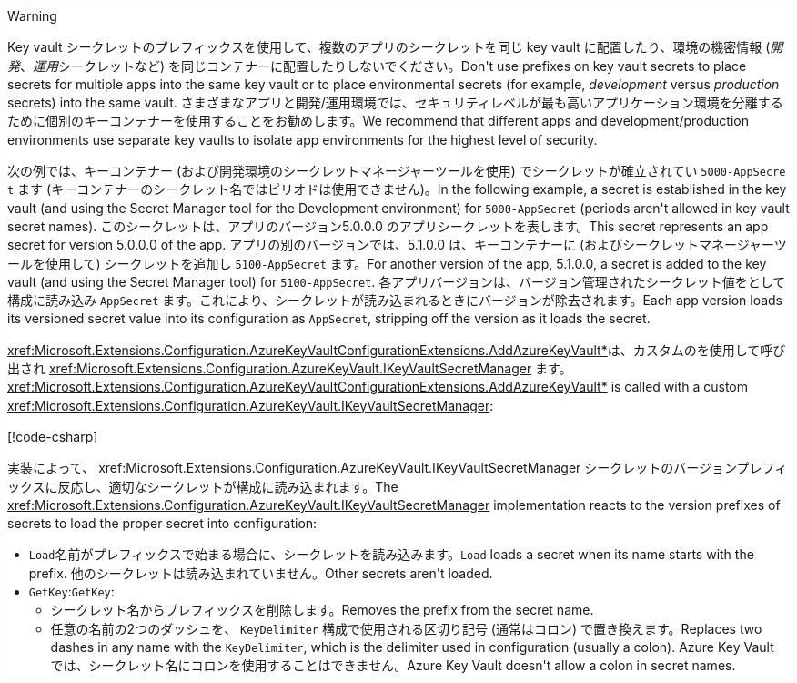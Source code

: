 > [!WARNING]
> <span data-ttu-id="8b81e-292">Key vault シークレットのプレフィックスを使用して、複数のアプリのシークレットを同じ key vault に配置したり、環境の機密情報 (*開発*、*運用*シークレットなど) を同じコンテナーに配置したりしないでください。</span><span class="sxs-lookup"><span data-stu-id="8b81e-292">Don't use prefixes on key vault secrets to place secrets for multiple apps into the same key vault or to place environmental secrets (for example, *development* versus *production* secrets) into the same vault.</span></span> <span data-ttu-id="8b81e-293">さまざまなアプリと開発/運用環境では、セキュリティレベルが最も高いアプリケーション環境を分離するために個別のキーコンテナーを使用することをお勧めします。</span><span class="sxs-lookup"><span data-stu-id="8b81e-293">We recommend that different apps and development/production environments use separate key vaults to isolate app environments for the highest level of security.</span></span>

<span data-ttu-id="8b81e-294">次の例では、キーコンテナー (および開発環境のシークレットマネージャーツールを使用) でシークレットが確立されてい `5000-AppSecret` ます (キーコンテナーのシークレット名ではピリオドは使用できません)。</span><span class="sxs-lookup"><span data-stu-id="8b81e-294">In the following example, a secret is established in the key vault (and using the Secret Manager tool for the Development environment) for `5000-AppSecret` (periods aren't allowed in key vault secret names).</span></span> <span data-ttu-id="8b81e-295">このシークレットは、アプリのバージョン5.0.0.0 のアプリシークレットを表します。</span><span class="sxs-lookup"><span data-stu-id="8b81e-295">This secret represents an app secret for version 5.0.0.0 of the app.</span></span> <span data-ttu-id="8b81e-296">アプリの別のバージョンでは、5.1.0.0 は、キーコンテナーに (およびシークレットマネージャーツールを使用して) シークレットを追加し `5100-AppSecret` ます。</span><span class="sxs-lookup"><span data-stu-id="8b81e-296">For another version of the app, 5.1.0.0, a secret is added to the key vault (and using the Secret Manager tool) for `5100-AppSecret`.</span></span> <span data-ttu-id="8b81e-297">各アプリバージョンは、バージョン管理されたシークレット値をとして構成に読み込み `AppSecret` ます。これにより、シークレットが読み込まれるときにバージョンが除去されます。</span><span class="sxs-lookup"><span data-stu-id="8b81e-297">Each app version loads its versioned secret value into its configuration as `AppSecret`, stripping off the version as it loads the secret.</span></span>

<span data-ttu-id="8b81e-298"><xref:Microsoft.Extensions.Configuration.AzureKeyVaultConfigurationExtensions.AddAzureKeyVault*>は、カスタムのを使用して呼び出され <xref:Microsoft.Extensions.Configuration.AzureKeyVault.IKeyVaultSecretManager> ます。</span><span class="sxs-lookup"><span data-stu-id="8b81e-298"><xref:Microsoft.Extensions.Configuration.AzureKeyVaultConfigurationExtensions.AddAzureKeyVault*> is called with a custom <xref:Microsoft.Extensions.Configuration.AzureKeyVault.IKeyVaultSecretManager>:</span></span>

[!code-csharp[](key-vault-configuration/samples_snapshot/Program.cs)]

<span data-ttu-id="8b81e-299">実装によって、 <xref:Microsoft.Extensions.Configuration.AzureKeyVault.IKeyVaultSecretManager> シークレットのバージョンプレフィックスに反応し、適切なシークレットが構成に読み込まれます。</span><span class="sxs-lookup"><span data-stu-id="8b81e-299">The <xref:Microsoft.Extensions.Configuration.AzureKeyVault.IKeyVaultSecretManager> implementation reacts to the version prefixes of secrets to load the proper secret into configuration:</span></span>

* <span data-ttu-id="8b81e-300">`Load`名前がプレフィックスで始まる場合に、シークレットを読み込みます。</span><span class="sxs-lookup"><span data-stu-id="8b81e-300">`Load` loads a secret when its name starts with the prefix.</span></span> <span data-ttu-id="8b81e-301">他のシークレットは読み込まれていません。</span><span class="sxs-lookup"><span data-stu-id="8b81e-301">Other secrets aren't loaded.</span></span>
* <span data-ttu-id="8b81e-302">`GetKey`:</span><span class="sxs-lookup"><span data-stu-id="8b81e-302">`GetKey`:</span></span>
  * <span data-ttu-id="8b81e-303">シークレット名からプレフィックスを削除します。</span><span class="sxs-lookup"><span data-stu-id="8b81e-303">Removes the prefix from the secret name.</span></span>
  * <span data-ttu-id="8b81e-304">任意の名前の2つのダッシュを、 `KeyDelimiter` 構成で使用される区切り記号 (通常はコロン) で置き換えます。</span><span class="sxs-lookup"><span data-stu-id="8b81e-304">Replaces two dashes in any name with the `KeyDelimiter`, which is the delimiter used in configuration (usually a colon).</span></span> <span data-ttu-id="8b81e-305">Azure Key Vault では、シークレット名にコロンを使用することはできません。</span><span class="sxs-lookup"><span data-stu-id="8b81e-305">Azure Key Vault doesn't allow a colon in secret names.</span></span>
